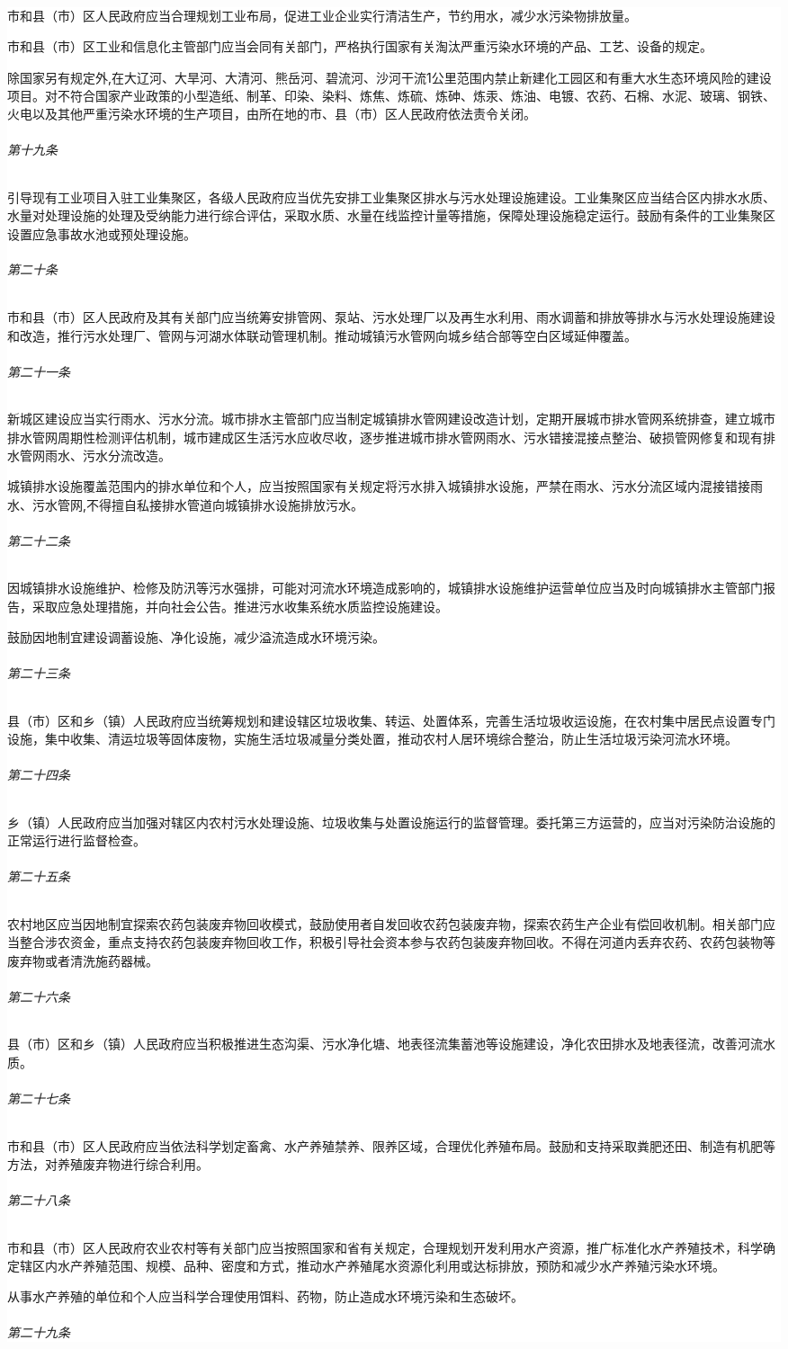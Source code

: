 市和县（市）区人民政府应当合理规划工业布局，促进工业企业实行清洁生产，节约用水，减少水污染物排放量。

市和县（市）区工业和信息化主管部门应当会同有关部门，严格执行国家有关淘汰严重污染水环境的产品、工艺、设备的规定。

除国家另有规定外,在大辽河、大旱河、大清河、熊岳河、碧流河、沙河干流1公里范围内禁止新建化工园区和有重大水生态环境风险的建设项目。对不符合国家产业政策的小型造纸、制革、印染、染料、炼焦、炼硫、炼砷、炼汞、炼油、电镀、农药、石棉、水泥、玻璃、钢铁、火电以及其他严重污染水环境的生产项目，由所在地的市、县（市）区人民政府依法责令关闭。

###### 第十九条

引导现有工业项目入驻工业集聚区，各级人民政府应当优先安排工业集聚区排水与污水处理设施建设。工业集聚区应当结合区内排水水质、水量对处理设施的处理及受纳能力进行综合评估，采取水质、水量在线监控计量等措施，保障处理设施稳定运行。鼓励有条件的工业集聚区设置应急事故水池或预处理设施。

###### 第二十条

市和县（市）区人民政府及其有关部门应当统筹安排管网、泵站、污水处理厂以及再生水利用、雨水调蓄和排放等排水与污水处理设施建设和改造，推行污水处理厂、管网与河湖水体联动管理机制。推动城镇污水管网向城乡结合部等空白区域延伸覆盖。

###### 第二十一条

新城区建设应当实行雨水、污水分流。城市排水主管部门应当制定城镇排水管网建设改造计划，定期开展城市排水管网系统排查，建立城市排水管网周期性检测评估机制，城市建成区生活污水应收尽收，逐步推进城市排水管网雨水、污水错接混接点整治、破损管网修复和现有排水管网雨水、污水分流改造。

城镇排水设施覆盖范围内的排水单位和个人，应当按照国家有关规定将污水排入城镇排水设施，严禁在雨水、污水分流区域内混接错接雨水、污水管网,不得擅自私接排水管道向城镇排水设施排放污水。

###### 第二十二条

因城镇排水设施维护、检修及防汛等污水强排，可能对河流水环境造成影响的，城镇排水设施维护运营单位应当及时向城镇排水主管部门报告，采取应急处理措施，并向社会公告。推进污水收集系统水质监控设施建设。

鼓励因地制宜建设调蓄设施、净化设施，减少溢流造成水环境污染。

###### 第二十三条

县（市）区和乡（镇）人民政府应当统筹规划和建设辖区垃圾收集、转运、处置体系，完善生活垃圾收运设施，在农村集中居民点设置专门设施，集中收集、清运垃圾等固体废物，实施生活垃圾减量分类处置，推动农村人居环境综合整治，防止生活垃圾污染河流水环境。

###### 第二十四条

乡（镇）人民政府应当加强对辖区内农村污水处理设施、垃圾收集与处置设施运行的监督管理。委托第三方运营的，应当对污染防治设施的正常运行进行监督检查。

###### 第二十五条

农村地区应当因地制宜探索农药包装废弃物回收模式，鼓励使用者自发回收农药包装废弃物，探索农药生产企业有偿回收机制。相关部门应当整合涉农资金，重点支持农药包装废弃物回收工作，积极引导社会资本参与农药包装废弃物回收。不得在河道内丢弃农药、农药包装物等废弃物或者清洗施药器械。

###### 第二十六条

县（市）区和乡（镇）人民政府应当积极推进生态沟渠、污水净化塘、地表径流集蓄池等设施建设，净化农田排水及地表径流，改善河流水质。

###### 第二十七条

市和县（市）区人民政府应当依法科学划定畜禽、水产养殖禁养、限养区域，合理优化养殖布局。鼓励和支持采取粪肥还田、制造有机肥等方法，对养殖废弃物进行综合利用。

###### 第二十八条

市和县（市）区人民政府农业农村等有关部门应当按照国家和省有关规定，合理规划开发利用水产资源，推广标准化水产养殖技术，科学确定辖区内水产养殖范围、规模、品种、密度和方式，推动水产养殖尾水资源化利用或达标排放，预防和减少水产养殖污染水环境。

从事水产养殖的单位和个人应当科学合理使用饵料、药物，防止造成水环境污染和生态破坏。

###### 第二十九条
